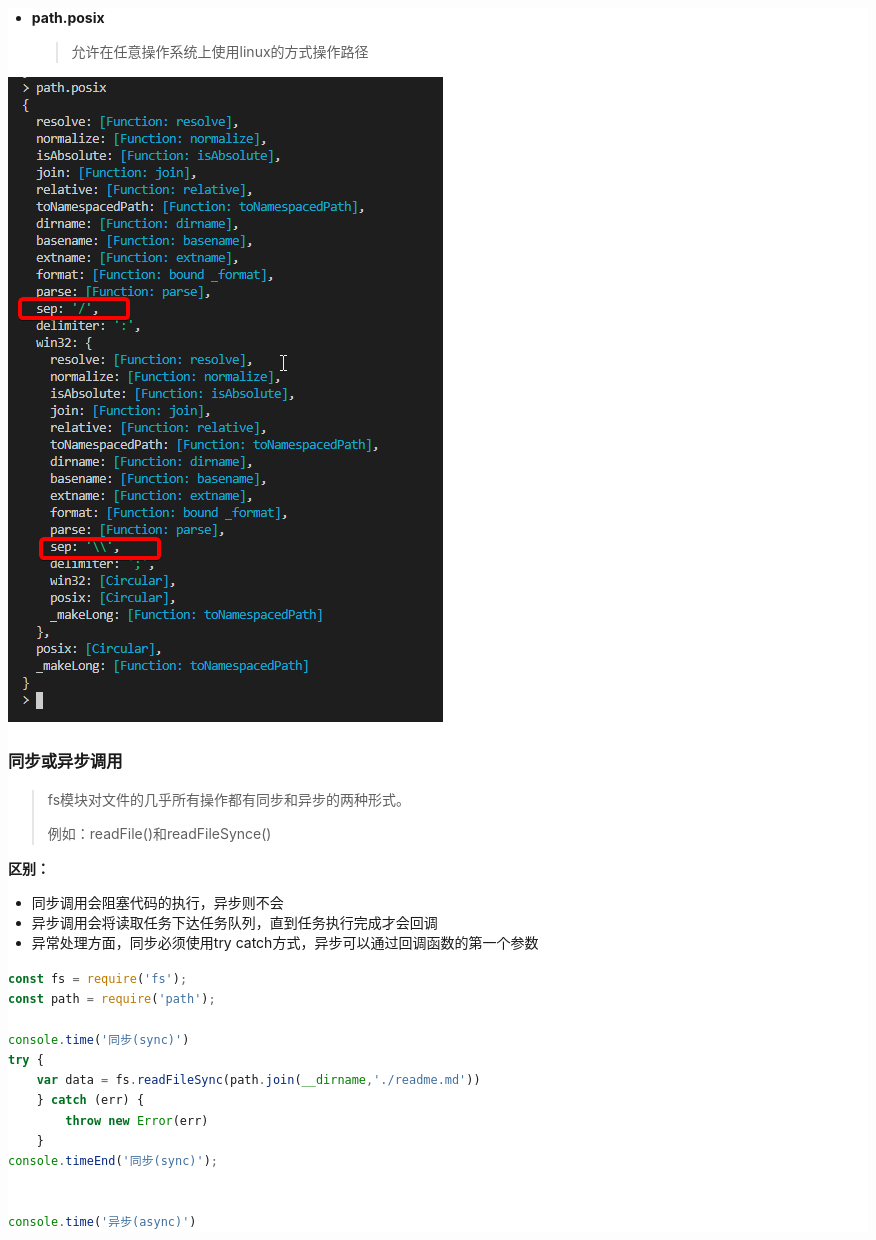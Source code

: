 - **path.posix**

  > 允许在任意操作系统上使用linux的方式操作路径

![image-20200416194027686](NodeJS.assets/image-20200416194027686.png)



### 同步或异步调用

> fs模块对文件的几乎所有操作都有同步和异步的两种形式。
>
> 例如：readFile()和readFileSynce()

**区别：**

- 同步调用会阻塞代码的执行，异步则不会
- 异步调用会将读取任务下达任务队列，直到任务执行完成才会回调
- 异常处理方面，同步必须使用try catch方式，异步可以通过回调函数的第一个参数

```javascript
const fs = require('fs');
const path = require('path');

console.time('同步(sync)')
try {
    var data = fs.readFileSync(path.join(__dirname,'./readme.md'))
    } catch (err) {
        throw new Error(err)
    }
console.timeEnd('同步(sync)');


console.time('异步(async)')
```